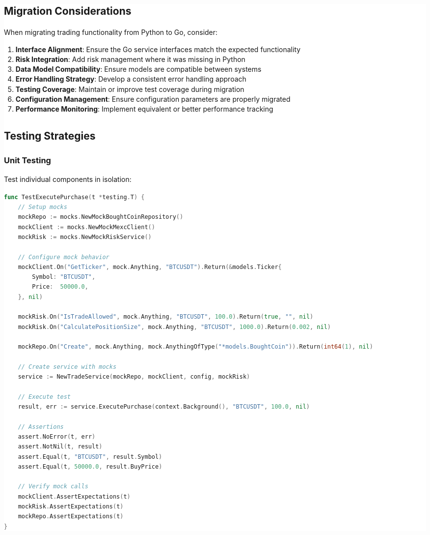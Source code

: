 ## Migration Considerations

When migrating trading functionality from Python to Go, consider:

1. **Interface Alignment**: Ensure the Go service interfaces match the expected functionality
2. **Risk Integration**: Add risk management where it was missing in Python
3. **Data Model Compatibility**: Ensure models are compatible between systems
4. **Error Handling Strategy**: Develop a consistent error handling approach
5. **Testing Coverage**: Maintain or improve test coverage during migration
6. **Configuration Management**: Ensure configuration parameters are properly migrated
7. **Performance Monitoring**: Implement equivalent or better performance tracking

## Testing Strategies

### Unit Testing

Test individual components in isolation:

```go
func TestExecutePurchase(t *testing.T) {
    // Setup mocks
    mockRepo := mocks.NewMockBoughtCoinRepository()
    mockClient := mocks.NewMockMexcClient()
    mockRisk := mocks.NewMockRiskService()
    
    // Configure mock behavior
    mockClient.On("GetTicker", mock.Anything, "BTCUSDT").Return(&models.Ticker{
        Symbol: "BTCUSDT",
        Price:  50000.0,
    }, nil)
    
    mockRisk.On("IsTradeAllowed", mock.Anything, "BTCUSDT", 100.0).Return(true, "", nil)
    mockRisk.On("CalculatePositionSize", mock.Anything, "BTCUSDT", 1000.0).Return(0.002, nil)
    
    mockRepo.On("Create", mock.Anything, mock.AnythingOfType("*models.BoughtCoin")).Return(int64(1), nil)
    
    // Create service with mocks
    service := NewTradeService(mockRepo, mockClient, config, mockRisk)
    
    // Execute test
    result, err := service.ExecutePurchase(context.Background(), "BTCUSDT", 100.0, nil)
    
    // Assertions
    assert.NoError(t, err)
    assert.NotNil(t, result)
    assert.Equal(t, "BTCUSDT", result.Symbol)
    assert.Equal(t, 50000.0, result.BuyPrice)
    
    // Verify mock calls
    mockClient.AssertExpectations(t)
    mockRisk.AssertExpectations(t)
    mockRepo.AssertExpectations(t)
}
```

